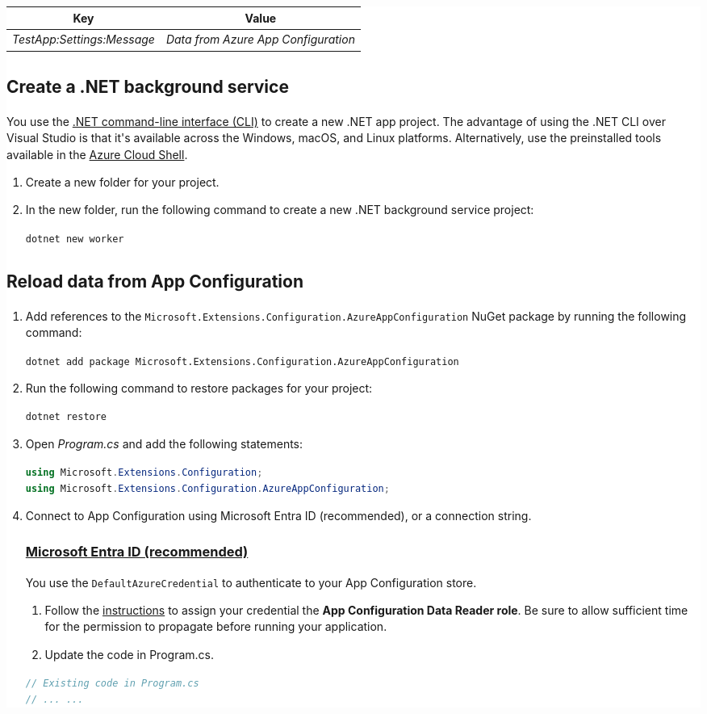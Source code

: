 | Key                        | Value                               |
|----------------------------|-------------------------------------|
| *TestApp:Settings:Message* | *Data from Azure App Configuration* |

## Create a .NET background service

You use the [.NET command-line interface (CLI)](/dotnet/core/tools/) to create a new .NET app project. The advantage of using the .NET CLI over Visual Studio is that it's available across the Windows, macOS, and Linux platforms.  Alternatively, use the preinstalled tools available in the [Azure Cloud Shell](https://shell.azure.com).

1. Create a new folder for your project.

1. In the new folder, run the following command to create a new .NET background service project:

    ```dotnetcli
    dotnet new worker
    ```

## Reload data from App Configuration

1. Add references to the `Microsoft.Extensions.Configuration.AzureAppConfiguration` NuGet package by running the following command:

    ```dotnetcli
    dotnet add package Microsoft.Extensions.Configuration.AzureAppConfiguration
    ```

1. Run the following command to restore packages for your project:

    ```dotnetcli
    dotnet restore
    ```

1. Open *Program.cs* and add the following statements:

    ```csharp
    using Microsoft.Extensions.Configuration;
    using Microsoft.Extensions.Configuration.AzureAppConfiguration;
    ```

1. Connect to App Configuration using Microsoft Entra ID (recommended), or a connection string.

    ### [Microsoft Entra ID (recommended)](#tab/entra-id)

    You use the `DefaultAzureCredential` to authenticate to your App Configuration store. 
    
    1. Follow the [instructions](./concept-enable-rbac.md#authentication-with-token-credentials) to assign your credential the **App Configuration Data Reader role**. Be sure to allow sufficient time for the permission to propagate before running your application.

   1. Update the code in Program.cs.
 
    ```csharp
    // Existing code in Program.cs
    // ... ...
    